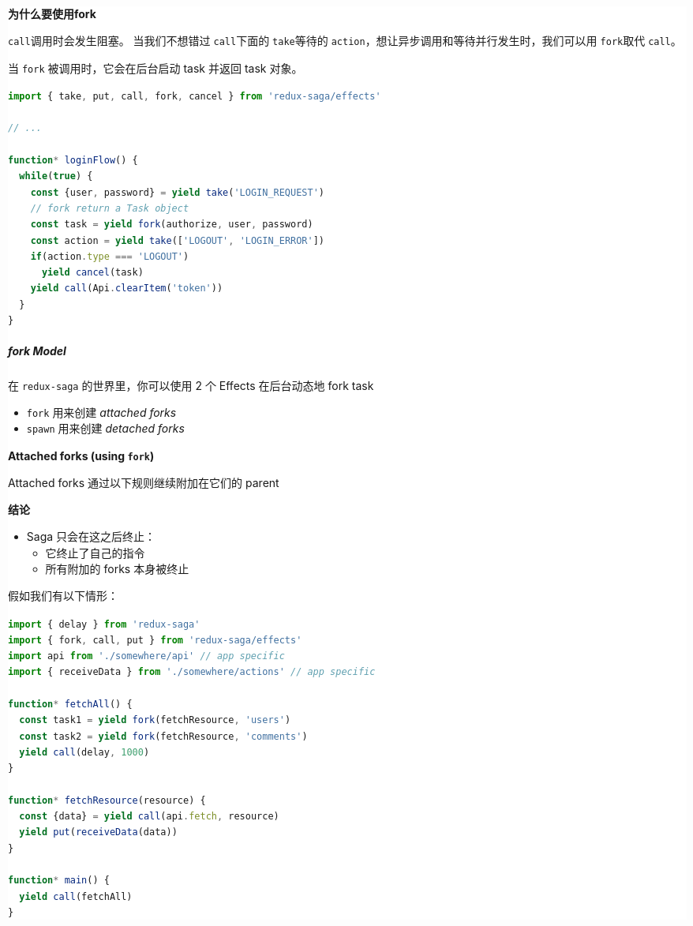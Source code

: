 **为什么要使用fork**

`call`调用时会发生阻塞。 当我们不想错过 `call`下面的 `take`等待的 `action`，想让异步调用和等待并行发生时，我们可以用 `fork`取代 `call`。

当 `fork` 被调用时，它会在后台启动 task 并返回 task 对象。

```javascript
import { take, put, call, fork, cancel } from 'redux-saga/effects'

// ...

function* loginFlow() {
  while(true) {
    const {user, password} = yield take('LOGIN_REQUEST')
    // fork return a Task object
    const task = yield fork(authorize, user, password)
    const action = yield take(['LOGOUT', 'LOGIN_ERROR'])
    if(action.type === 'LOGOUT')
      yield cancel(task)
    yield call(Api.clearItem('token'))
  }
}
```

##### fork Model

在 `redux-saga` 的世界里，你可以使用 2 个 Effects 在后台动态地 fork task

- `fork` 用来创建 *attached forks*
- `spawn` 用来创建 *detached forks*

**Attached forks (using `fork`)**

Attached forks 通过以下规则继续附加在它们的 parent

**结论**

- Saga 只会在这之后终止：
  - 它终止了自己的指令
  - 所有附加的 forks 本身被终止

假如我们有以下情形：

```js
import { delay } from 'redux-saga'
import { fork, call, put } from 'redux-saga/effects'
import api from './somewhere/api' // app specific
import { receiveData } from './somewhere/actions' // app specific

function* fetchAll() {
  const task1 = yield fork(fetchResource, 'users')
  const task2 = yield fork(fetchResource, 'comments')
  yield call(delay, 1000)
}

function* fetchResource(resource) {
  const {data} = yield call(api.fetch, resource)
  yield put(receiveData(data))
}

function* main() {
  yield call(fetchAll)
}
```
